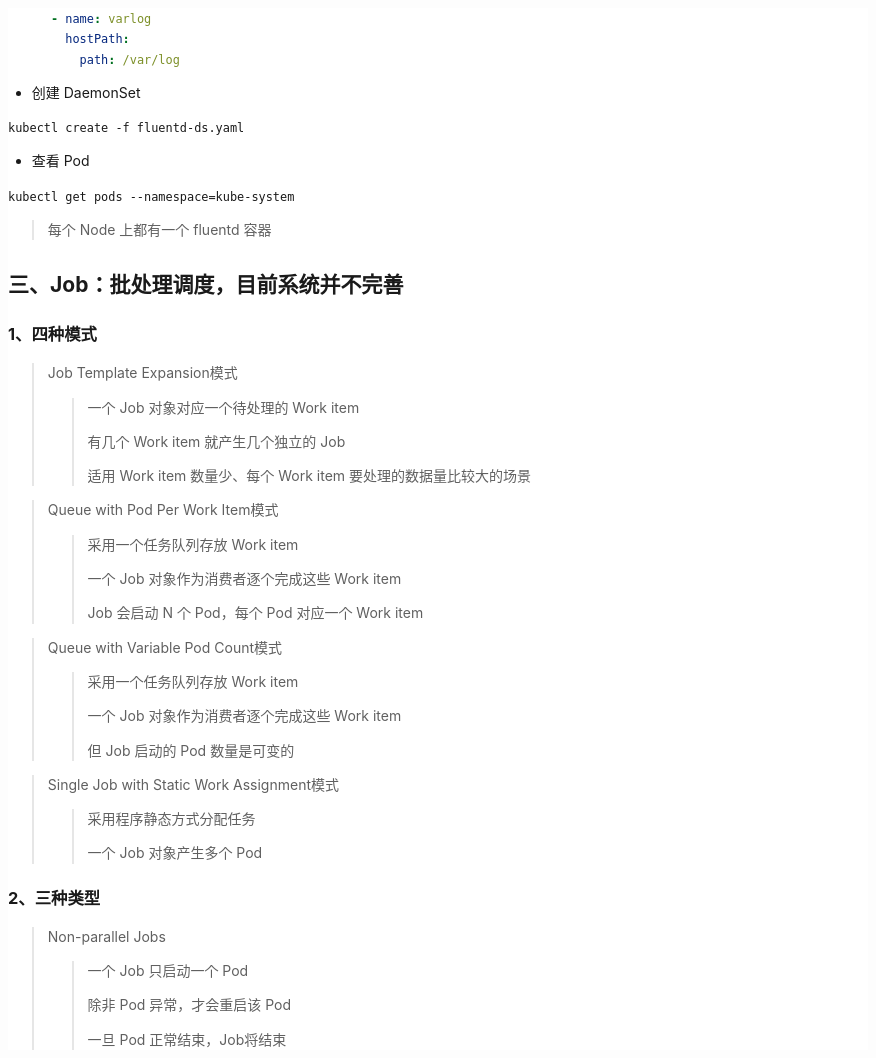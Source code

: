 ```yaml
      - name: varlog
        hostPath:
          path: /var/log
```

* 创建 DaemonSet
```
kubectl create -f fluentd-ds.yaml
```

* 查看 Pod

```
kubectl get pods --namespace=kube-system
```
>每个 Node 上都有一个 fluentd 容器

## 三、Job：批处理调度，目前系统并不完善

### 1、四种模式

>Job Template Expansion模式
>>一个 Job 对象对应一个待处理的 Work item
>>
>>有几个 Work item 就产生几个独立的 Job
>>
>>适用 Work item 数量少、每个 Work item 要处理的数据量比较大的场景

>Queue with Pod Per Work Item模式
>>采用一个任务队列存放 Work item
>>
>>一个 Job 对象作为消费者逐个完成这些 Work item
>>
>>Job 会启动 N 个 Pod，每个 Pod 对应一个 Work item

>Queue with Variable Pod Count模式
>>采用一个任务队列存放 Work item
>>
>>一个 Job 对象作为消费者逐个完成这些 Work item
>>
>>但 Job 启动的 Pod 数量是可变的

>Single Job with Static Work Assignment模式
>>采用程序静态方式分配任务
>>
>>一个 Job 对象产生多个 Pod

### 2、三种类型

>Non-parallel Jobs
>>一个 Job 只启动一个 Pod
>>
>>除非 Pod 异常，才会重启该 Pod
>>
>>一旦 Pod 正常结束，Job将结束
